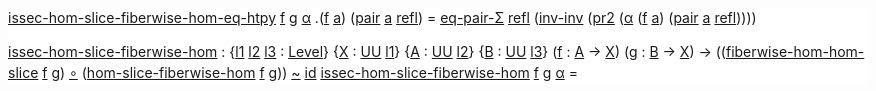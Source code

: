 <a id="6014" href="foundation.slice.html#5769" class="Function">issec-hom-slice-fiberwise-hom-eq-htpy</a> <a id="6052" href="foundation.slice.html#6052" class="Bound">f</a> <a id="6054" href="foundation.slice.html#6054" class="Bound">g</a> <a id="6056" href="foundation.slice.html#6056" class="Bound">α</a> <a id="6058" class="DottedPattern Symbol">.(</a><a id="6060" href="foundation.slice.html#6052" class="DottedPattern Bound">f</a> <a id="6062" href="foundation.slice.html#6071" class="DottedPattern Bound">a</a><a id="6063" class="DottedPattern Symbol">)</a> <a id="6065" class="Symbol">(</a><a id="6066" href="foundation-core.dependent-pair-types.html#575" class="InductiveConstructor">pair</a> <a id="6071" href="foundation.slice.html#6071" class="Bound">a</a> <a id="6073" href="foundation-core.identity-types.html#694" class="InductiveConstructor">refl</a><a id="6077" class="Symbol">)</a> <a id="6079" class="Symbol">=</a>
  <a id="6083" href="foundation.equality-dependent-pair-types.html#1273" class="Function">eq-pair-Σ</a> <a id="6093" href="foundation-core.identity-types.html#694" class="InductiveConstructor">refl</a> <a id="6098" class="Symbol">(</a><a id="6099" href="foundation-core.identity-types.html#2169" class="Function">inv-inv</a> <a id="6107" class="Symbol">(</a><a id="6108" href="foundation-core.dependent-pair-types.html#604" class="Field">pr2</a> <a id="6112" class="Symbol">(</a><a id="6113" href="foundation.slice.html#6056" class="Bound">α</a> <a id="6115" class="Symbol">(</a><a id="6116" href="foundation.slice.html#6052" class="Bound">f</a> <a id="6118" href="foundation.slice.html#6071" class="Bound">a</a><a id="6119" class="Symbol">)</a> <a id="6121" class="Symbol">(</a><a id="6122" href="foundation-core.dependent-pair-types.html#575" class="InductiveConstructor">pair</a> <a id="6127" href="foundation.slice.html#6071" class="Bound">a</a> <a id="6129" href="foundation-core.identity-types.html#694" class="InductiveConstructor">refl</a><a id="6133" class="Symbol">))))</a>

<a id="issec-hom-slice-fiberwise-hom"></a><a id="6139" href="foundation.slice.html#6139" class="Function">issec-hom-slice-fiberwise-hom</a> <a id="6169" class="Symbol">:</a>
  <a id="6173" class="Symbol">{</a><a id="6174" href="foundation.slice.html#6174" class="Bound">l1</a> <a id="6177" href="foundation.slice.html#6177" class="Bound">l2</a> <a id="6180" href="foundation.slice.html#6180" class="Bound">l3</a> <a id="6183" class="Symbol">:</a> <a id="6185" href="Agda.Primitive.html#597" class="Postulate">Level</a><a id="6190" class="Symbol">}</a> <a id="6192" class="Symbol">{</a><a id="6193" href="foundation.slice.html#6193" class="Bound">X</a> <a id="6195" class="Symbol">:</a> <a id="6197" href="foundation-core.universe-levels.html#222" class="Primitive">UU</a> <a id="6200" href="foundation.slice.html#6174" class="Bound">l1</a><a id="6202" class="Symbol">}</a> <a id="6204" class="Symbol">{</a><a id="6205" href="foundation.slice.html#6205" class="Bound">A</a> <a id="6207" class="Symbol">:</a> <a id="6209" href="foundation-core.universe-levels.html#222" class="Primitive">UU</a> <a id="6212" href="foundation.slice.html#6177" class="Bound">l2</a><a id="6214" class="Symbol">}</a> <a id="6216" class="Symbol">{</a><a id="6217" href="foundation.slice.html#6217" class="Bound">B</a> <a id="6219" class="Symbol">:</a> <a id="6221" href="foundation-core.universe-levels.html#222" class="Primitive">UU</a> <a id="6224" href="foundation.slice.html#6180" class="Bound">l3</a><a id="6226" class="Symbol">}</a>
  <a id="6230" class="Symbol">(</a><a id="6231" href="foundation.slice.html#6231" class="Bound">f</a> <a id="6233" class="Symbol">:</a> <a id="6235" href="foundation.slice.html#6205" class="Bound">A</a> <a id="6237" class="Symbol">→</a> <a id="6239" href="foundation.slice.html#6193" class="Bound">X</a><a id="6240" class="Symbol">)</a> <a id="6242" class="Symbol">(</a><a id="6243" href="foundation.slice.html#6243" class="Bound">g</a> <a id="6245" class="Symbol">:</a> <a id="6247" href="foundation.slice.html#6217" class="Bound">B</a> <a id="6249" class="Symbol">→</a> <a id="6251" href="foundation.slice.html#6193" class="Bound">X</a><a id="6252" class="Symbol">)</a> <a id="6254" class="Symbol">→</a>
  <a id="6258" class="Symbol">((</a><a id="6260" href="foundation.slice.html#5239" class="Function">fiberwise-hom-hom-slice</a> <a id="6284" href="foundation.slice.html#6231" class="Bound">f</a> <a id="6286" href="foundation.slice.html#6243" class="Bound">g</a><a id="6287" class="Symbol">)</a> <a id="6289" href="foundation-core.functions.html#407" class="Function Operator">∘</a> <a id="6291" class="Symbol">(</a><a id="6292" href="foundation.slice.html#5463" class="Function">hom-slice-fiberwise-hom</a> <a id="6316" href="foundation.slice.html#6231" class="Bound">f</a> <a id="6318" href="foundation.slice.html#6243" class="Bound">g</a><a id="6319" class="Symbol">))</a> <a id="6322" href="foundation-core.homotopies.html#467" class="Function Operator">~</a> <a id="6324" href="foundation-core.functions.html#309" class="Function">id</a>
<a id="6327" href="foundation.slice.html#6139" class="Function">issec-hom-slice-fiberwise-hom</a> <a id="6357" href="foundation.slice.html#6357" class="Bound">f</a> <a id="6359" href="foundation.slice.html#6359" class="Bound">g</a> <a id="6361" href="foundation.slice.html#6361" class="Bound">α</a> <a id="6363" class="Symbol">=</a>
